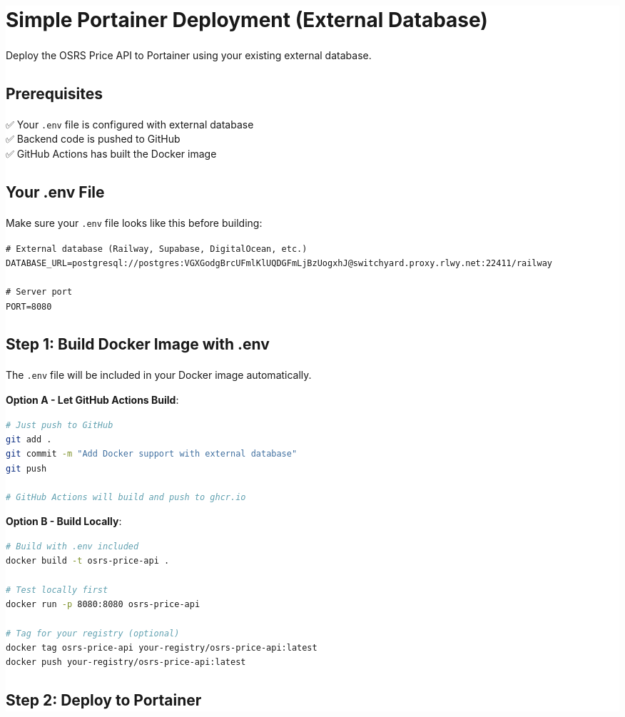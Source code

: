 # Simple Portainer Deployment (External Database)

Deploy the OSRS Price API to Portainer using your existing external database.

## Prerequisites

✅ Your `.env` file is configured with external database  
✅ Backend code is pushed to GitHub  
✅ GitHub Actions has built the Docker image

## Your .env File

Make sure your `.env` file looks like this before building:

```env
# External database (Railway, Supabase, DigitalOcean, etc.)
DATABASE_URL=postgresql://postgres:VGXGodgBrcUFmlKlUQDGFmLjBzUogxhJ@switchyard.proxy.rlwy.net:22411/railway

# Server port
PORT=8080
```

## Step 1: Build Docker Image with .env

The `.env` file will be included in your Docker image automatically.

**Option A - Let GitHub Actions Build**:
```bash
# Just push to GitHub
git add .
git commit -m "Add Docker support with external database"
git push

# GitHub Actions will build and push to ghcr.io
```

**Option B - Build Locally**:
```bash
# Build with .env included
docker build -t osrs-price-api .

# Test locally first
docker run -p 8080:8080 osrs-price-api

# Tag for your registry (optional)
docker tag osrs-price-api your-registry/osrs-price-api:latest
docker push your-registry/osrs-price-api:latest
```

## Step 2: Deploy to Portainer
